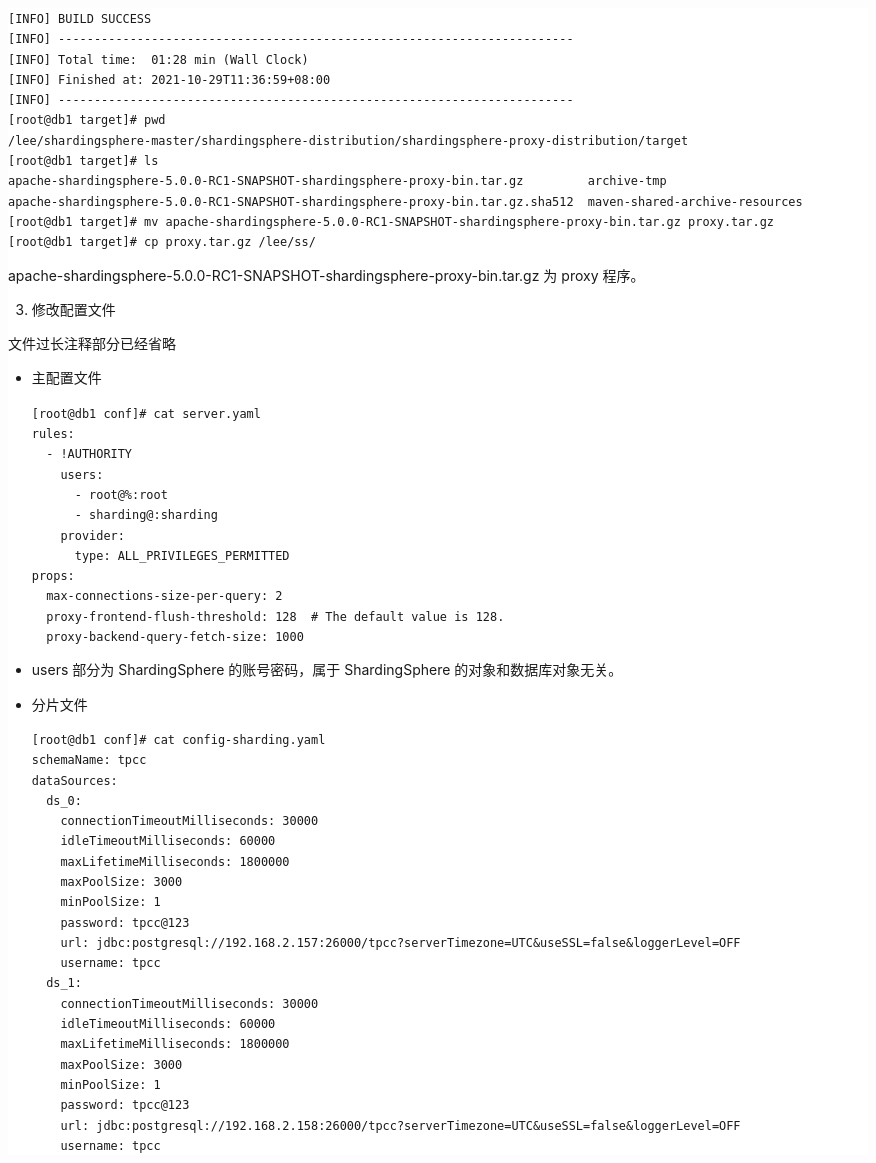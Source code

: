 ```
[INFO] BUILD SUCCESS
[INFO] ------------------------------------------------------------------------
[INFO] Total time:  01:28 min (Wall Clock)
[INFO] Finished at: 2021-10-29T11:36:59+08:00
[INFO] ------------------------------------------------------------------------
[root@db1 target]# pwd
/lee/shardingsphere-master/shardingsphere-distribution/shardingsphere-proxy-distribution/target
[root@db1 target]# ls
apache-shardingsphere-5.0.0-RC1-SNAPSHOT-shardingsphere-proxy-bin.tar.gz         archive-tmp
apache-shardingsphere-5.0.0-RC1-SNAPSHOT-shardingsphere-proxy-bin.tar.gz.sha512  maven-shared-archive-resources
[root@db1 target]# mv apache-shardingsphere-5.0.0-RC1-SNAPSHOT-shardingsphere-proxy-bin.tar.gz proxy.tar.gz
[root@db1 target]# cp proxy.tar.gz /lee/ss/
```

apache-shardingsphere-5.0.0-RC1-SNAPSHOT-shardingsphere-proxy-bin.tar.gz 为 proxy 程序。

3. 修改配置文件

文件过长注释部分已经省略

- 主配置文件

  ```
  [root@db1 conf]# cat server.yaml
  rules:
    - !AUTHORITY
      users:
        - root@%:root
        - sharding@:sharding
      provider:
        type: ALL_PRIVILEGES_PERMITTED
  props:
    max-connections-size-per-query: 2
    proxy-frontend-flush-threshold: 128  # The default value is 128.
    proxy-backend-query-fetch-size: 1000
  ```

- users 部分为 ShardingSphere 的账号密码，属于 ShardingSphere 的对象和数据库对象无关。
- 分片文件

  ```
  [root@db1 conf]# cat config-sharding.yaml
  schemaName: tpcc
  dataSources:
    ds_0:
      connectionTimeoutMilliseconds: 30000
      idleTimeoutMilliseconds: 60000
      maxLifetimeMilliseconds: 1800000
      maxPoolSize: 3000
      minPoolSize: 1
      password: tpcc@123
      url: jdbc:postgresql://192.168.2.157:26000/tpcc?serverTimezone=UTC&useSSL=false&loggerLevel=OFF
      username: tpcc
    ds_1:
      connectionTimeoutMilliseconds: 30000
      idleTimeoutMilliseconds: 60000
      maxLifetimeMilliseconds: 1800000
      maxPoolSize: 3000
      minPoolSize: 1
      password: tpcc@123
      url: jdbc:postgresql://192.168.2.158:26000/tpcc?serverTimezone=UTC&useSSL=false&loggerLevel=OFF
      username: tpcc

  ```